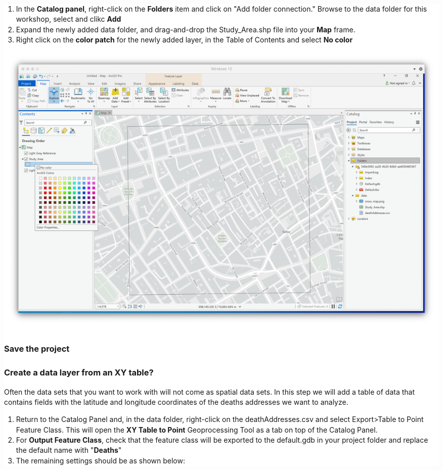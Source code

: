 1. In the **Catalog panel**, right-click on the **Folders** item and click on "Add folder connection."  Browse to the data folder for this workshop, select and clikc **Add**
2. Expand the newly added data folder, and drag-and-drop the Study_Area.shp file into your **Map** frame.
3. Right click on the **color patch** for the newly added layer, in the Table of Contents and select **No color**


![](./media/add_layer.png)

### Save the project


### Create a data layer from an XY table?

Often the data sets that you want to work with will not come as spatial data sets. In this step we will add a table of data that contains fields with the latitude and longitude coordinates of the deaths addresses we want to analyze.

1. Return to the Catalog Panel and, in the data folder, right-click on the deathAddresses.csv and select Export>Table to Point Feature Class. This will open the **XY Table to Point** Geoprocessing Tool as a tab on top of the Catalog Panel.
2. For **Output Feature Class**, check that the feature class will be exported to the default.gdb in your project folder and replace the default name with "**Deaths**"
3. The remaining settings should be as shown below:  